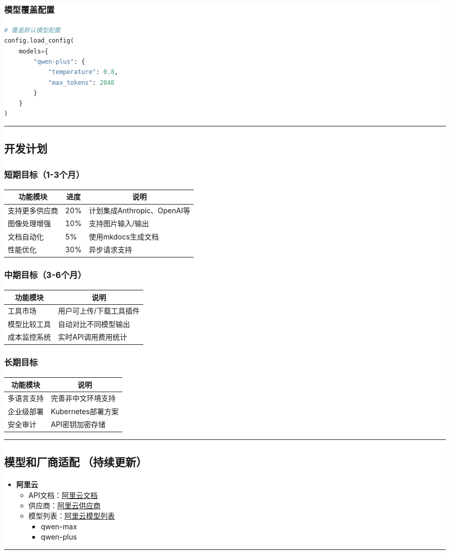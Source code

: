 ### 模型覆盖配置  
```python
# 覆盖默认模型配置
config.load_config(
    models={
        "qwen-plus": {
            "temperature": 0.8,
            "max_tokens": 2048
        }
    }
)
```

---

## 开发计划  
### 短期目标（1-3个月）  
| 功能模块       | 进度 | 说明 |
|----------------|------|------|
| 支持更多供应商 | 20%  | 计划集成Anthropic、OpenAI等 |
| 图像处理增强   | 10%  | 支持图片输入/输出 |
| 文档自动化     | 5%   | 使用mkdocs生成文档 |
| 性能优化       | 30%  | 异步请求支持 |

### 中期目标（3-6个月）  
| 功能模块       | 说明 |
|----------------|------|
| 工具市场       | 用户可上传/下载工具插件 |
| 模型比较工具   | 自动对比不同模型输出 |
| 成本监控系统   | 实时API调用费用统计 |

### 长期目标  
| 功能模块       | 说明 |
|----------------|------|
| 多语言支持     | 完善非中文环境支持 |
| 企业级部署     | Kubernetes部署方案 |
| 安全审计       | API密钥加密存储 |

---

## 模型和厂商适配 （持续更新）
- **阿里云**   
  - API文档：[阿里云文档](https://bailian.console.aliyun.com/console?tab=doc)  
  - 供应商：[阿里云供应商](https://bailian.console.aliyun.com)
  - 模型列表：[阿里云模型列表](https://bailian.console.aliyun.com/console?tab=doc#/list/?type=model&url=%2Fzh%2Fmodel-studio%2Fmodels)
      - qwen-max
      - qwen-plus

---